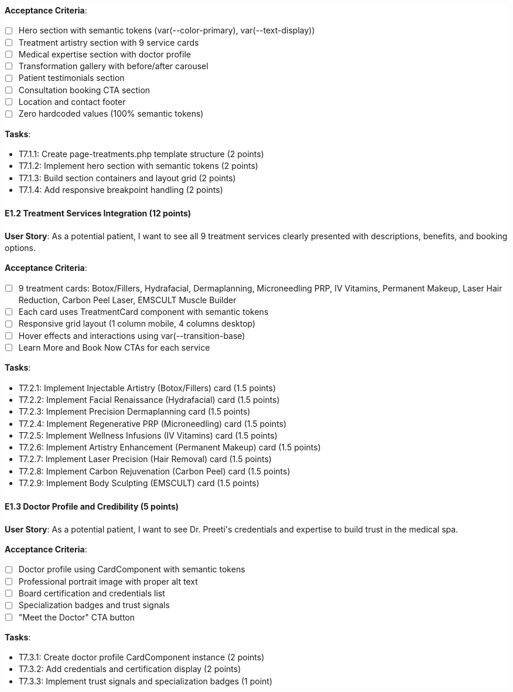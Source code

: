 **Acceptance Criteria**:
- [ ] Hero section with semantic tokens (var(--color-primary), var(--text-display))
- [ ] Treatment artistry section with 9 service cards
- [ ] Medical expertise section with doctor profile
- [ ] Transformation gallery with before/after carousel
- [ ] Patient testimonials section
- [ ] Consultation booking CTA section
- [ ] Location and contact footer
- [ ] Zero hardcoded values (100% semantic tokens)

**Tasks**:
- T7.1.1: Create page-treatments.php template structure (2 points)
- T7.1.2: Implement hero section with semantic tokens (2 points)
- T7.1.3: Build section containers and layout grid (2 points)
- T7.1.4: Add responsive breakpoint handling (2 points)

#### **E1.2 Treatment Services Integration (12 points)**
**User Story**: As a potential patient, I want to see all 9 treatment services clearly presented with descriptions, benefits, and booking options.

**Acceptance Criteria**:
- [ ] 9 treatment cards: Botox/Fillers, Hydrafacial, Dermaplanning, Microneedling PRP, IV Vitamins, Permanent Makeup, Laser Hair Reduction, Carbon Peel Laser, EMSCULT Muscle Builder
- [ ] Each card uses TreatmentCard component with semantic tokens
- [ ] Responsive grid layout (1 column mobile, 4 columns desktop)
- [ ] Hover effects and interactions using var(--transition-base)
- [ ] Learn More and Book Now CTAs for each service

**Tasks**:
- T7.2.1: Implement Injectable Artistry (Botox/Fillers) card (1.5 points)
- T7.2.2: Implement Facial Renaissance (Hydrafacial) card (1.5 points)
- T7.2.3: Implement Precision Dermaplanning card (1.5 points)
- T7.2.4: Implement Regenerative PRP (Microneedling) card (1.5 points)
- T7.2.5: Implement Wellness Infusions (IV Vitamins) card (1.5 points)
- T7.2.6: Implement Artistry Enhancement (Permanent Makeup) card (1.5 points)
- T7.2.7: Implement Laser Precision (Hair Removal) card (1.5 points)
- T7.2.8: Implement Carbon Rejuvenation (Carbon Peel) card (1.5 points)
- T7.2.9: Implement Body Sculpting (EMSCULT) card (1.5 points)

#### **E1.3 Doctor Profile and Credibility (5 points)**
**User Story**: As a potential patient, I want to see Dr. Preeti's credentials and expertise to build trust in the medical spa.

**Acceptance Criteria**:
- [ ] Doctor profile using CardComponent with semantic tokens
- [ ] Professional portrait image with proper alt text
- [ ] Board certification and credentials list
- [ ] Specialization badges and trust signals
- [ ] "Meet the Doctor" CTA button

**Tasks**:
- T7.3.1: Create doctor profile CardComponent instance (2 points)
- T7.3.2: Add credentials and certification display (2 points)
- T7.3.3: Implement trust signals and specialization badges (1 point)
